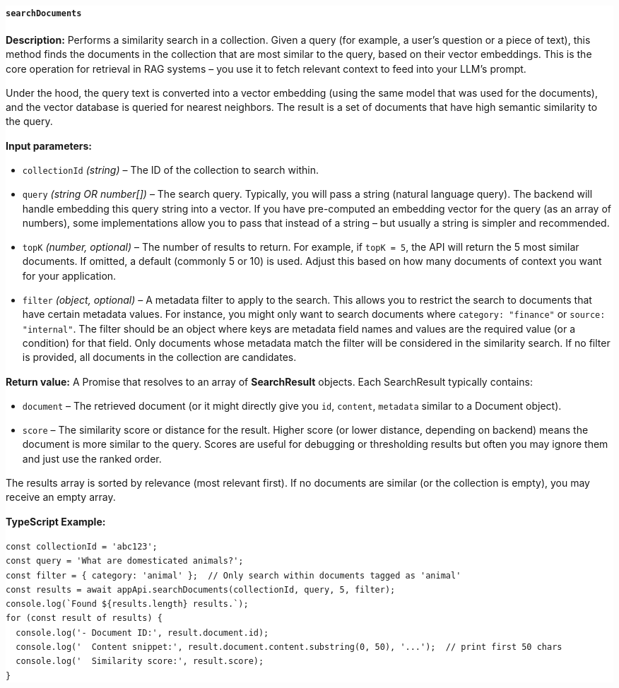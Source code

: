 #### **`searchDocuments`**

**Description:** Performs a similarity search in a collection. Given a query (for example, a user’s question or a piece of text), this method finds the documents in the collection that are most similar to the query, based on their vector embeddings. This is the core operation for retrieval in RAG systems – you use it to fetch relevant context to feed into your LLM’s prompt.

Under the hood, the query text is converted into a vector embedding (using the same model that was used for the documents), and the vector database is queried for nearest neighbors. The result is a set of documents that have high semantic similarity to the query.

**Input parameters:**

* `collectionId` *(string)* – The ID of the collection to search within.

* `query` *(string OR number\[\])* – The search query. Typically, you will pass a string (natural language query). The backend will handle embedding this query string into a vector. If you have pre-computed an embedding vector for the query (as an array of numbers), some implementations allow you to pass that instead of a string – but usually a string is simpler and recommended.

* `topK` *(number, optional)* – The number of results to return. For example, if `topK = 5`, the API will return the 5 most similar documents. If omitted, a default (commonly 5 or 10\) is used. Adjust this based on how many documents of context you want for your application.

* `filter` *(object, optional)* – A metadata filter to apply to the search. This allows you to restrict the search to documents that have certain metadata values. For instance, you might only want to search documents where `category: "finance"` or `source: "internal"`. The filter should be an object where keys are metadata field names and values are the required value (or a condition) for that field. Only documents whose metadata match the filter will be considered in the similarity search. If no filter is provided, all documents in the collection are candidates.

**Return value:** A Promise that resolves to an array of **SearchResult** objects. Each SearchResult typically contains:

* `document` – The retrieved document (or it might directly give you `id`, `content`, `metadata` similar to a Document object).

* `score` – The similarity score or distance for the result. Higher score (or lower distance, depending on backend) means the document is more similar to the query. Scores are useful for debugging or thresholding results but often you may ignore them and just use the ranked order.

The results array is sorted by relevance (most relevant first). If no documents are similar (or the collection is empty), you may receive an empty array.

**TypeScript Example:**

```
const collectionId = 'abc123';
const query = 'What are domesticated animals?';
const filter = { category: 'animal' };  // Only search within documents tagged as 'animal'
const results = await appApi.searchDocuments(collectionId, query, 5, filter);
console.log(`Found ${results.length} results.`);
for (const result of results) {
  console.log('- Document ID:', result.document.id);
  console.log('  Content snippet:', result.document.content.substring(0, 50), '...');  // print first 50 chars
  console.log('  Similarity score:', result.score);
}
```
